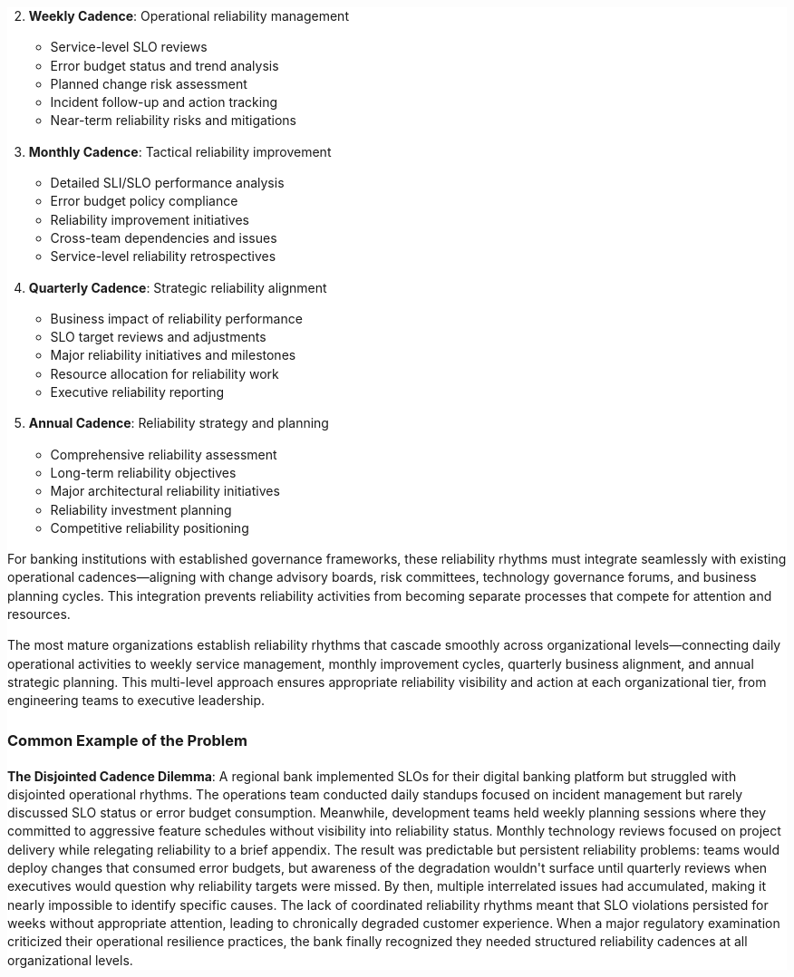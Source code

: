 2. **Weekly Cadence**: Operational reliability management

   - Service-level SLO reviews
   - Error budget status and trend analysis
   - Planned change risk assessment
   - Incident follow-up and action tracking
   - Near-term reliability risks and mitigations

3. **Monthly Cadence**: Tactical reliability improvement

   - Detailed SLI/SLO performance analysis
   - Error budget policy compliance
   - Reliability improvement initiatives
   - Cross-team dependencies and issues
   - Service-level reliability retrospectives

4. **Quarterly Cadence**: Strategic reliability alignment

   - Business impact of reliability performance
   - SLO target reviews and adjustments
   - Major reliability initiatives and milestones
   - Resource allocation for reliability work
   - Executive reliability reporting

5. **Annual Cadence**: Reliability strategy and planning

   - Comprehensive reliability assessment
   - Long-term reliability objectives
   - Major architectural reliability initiatives
   - Reliability investment planning
   - Competitive reliability positioning

For banking institutions with established governance frameworks, these reliability rhythms must integrate seamlessly with existing operational cadences—aligning with change advisory boards, risk committees, technology governance forums, and business planning cycles. This integration prevents reliability activities from becoming separate processes that compete for attention and resources.

The most mature organizations establish reliability rhythms that cascade smoothly across organizational levels—connecting daily operational activities to weekly service management, monthly improvement cycles, quarterly business alignment, and annual strategic planning. This multi-level approach ensures appropriate reliability visibility and action at each organizational tier, from engineering teams to executive leadership.

### Common Example of the Problem

**The Disjointed Cadence Dilemma**: A regional bank implemented SLOs for their digital banking platform but struggled with disjointed operational rhythms. The operations team conducted daily standups focused on incident management but rarely discussed SLO status or error budget consumption. Meanwhile, development teams held weekly planning sessions where they committed to aggressive feature schedules without visibility into reliability status. Monthly technology reviews focused on project delivery while relegating reliability to a brief appendix. The result was predictable but persistent reliability problems: teams would deploy changes that consumed error budgets, but awareness of the degradation wouldn't surface until quarterly reviews when executives would question why reliability targets were missed. By then, multiple interrelated issues had accumulated, making it nearly impossible to identify specific causes. The lack of coordinated reliability rhythms meant that SLO violations persisted for weeks without appropriate attention, leading to chronically degraded customer experience. When a major regulatory examination criticized their operational resilience practices, the bank finally recognized they needed structured reliability cadences at all organizational levels.
